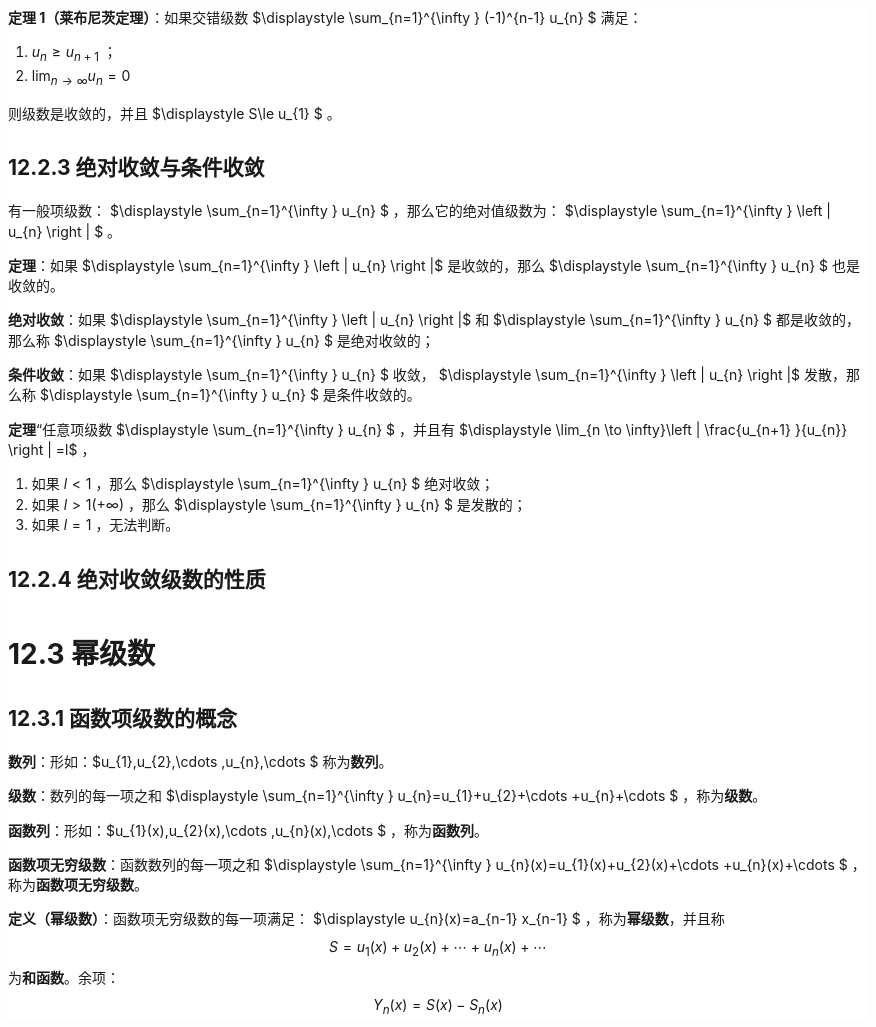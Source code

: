 

**定理 1（莱布尼茨定理）**：如果交错级数 $\displaystyle \sum_{n=1}^{\infty } (-1)^{n-1} u_{n} $ 满足：

1.  $u_{n} \ge u_{n+1}$ ；
2.   $\displaystyle \lim_{n \to \infty} u_{n} =0$ 

则级数是收敛的，并且 $\displaystyle S\le u_{1} $ 。

## 12.2.3 绝对收敛与条件收敛

有一般项级数： $\displaystyle \sum_{n=1}^{\infty } u_{n} $ ，那么它的绝对值级数为： $\displaystyle \sum_{n=1}^{\infty } \left | u_{n} \right |  $ 。



**定理**：如果 $\displaystyle \sum_{n=1}^{\infty } \left | u_{n} \right |$ 是收敛的，那么 $\displaystyle \sum_{n=1}^{\infty } u_{n} $ 也是收敛的。



**绝对收敛**：如果 $\displaystyle \sum_{n=1}^{\infty } \left | u_{n} \right |$ 和 $\displaystyle \sum_{n=1}^{\infty } u_{n} $ 都是收敛的，那么称  $\displaystyle \sum_{n=1}^{\infty } u_{n} $ 是绝对收敛的；

**条件收敛**：如果 $\displaystyle \sum_{n=1}^{\infty } u_{n} $ 收敛， $\displaystyle \sum_{n=1}^{\infty } \left | u_{n} \right |$ 发散，那么称  $\displaystyle \sum_{n=1}^{\infty } u_{n} $ 是条件收敛的。



**定理**“任意项级数 $\displaystyle \sum_{n=1}^{\infty } u_{n} $ ，并且有 $\displaystyle \lim_{n \to \infty}\left | \frac{u_{n+1} }{u_{n}}  \right | =l$ ，

1. 如果 $l<1$ ，那么 $\displaystyle \sum_{n=1}^{\infty } u_{n} $ 绝对收敛；
2. 如果 $\displaystyle l>1(+\infty )$ ，那么 $\displaystyle \sum_{n=1}^{\infty } u_{n} $ 是发散的；
3. 如果 $l=1$ ，无法判断。



## 12.2.4 绝对收敛级数的性质



# 12.3 幂级数

## 12.3.1 函数项级数的概念

**数列**：形如：$u_{1},u_{2},\cdots ,u_{n},\cdots $ 称为**数列**。

**级数**：数列的每一项之和 $\displaystyle \sum_{n=1}^{\infty } u_{n}=u_{1}+u_{2}+\cdots +u_{n}+\cdots $ ，称为**级数**。

**函数列**：形如：$u_{1}(x),u_{2}(x),\cdots ,u_{n}(x),\cdots $ ，称为**函数列**。

**函数项无穷级数**：函数数列的每一项之和 $\displaystyle \sum_{n=1}^{\infty } u_{n}(x)=u_{1}(x)+u_{2}(x)+\cdots +u_{n}(x)+\cdots $ ，称为**函数项无穷级数**。



**定义（幂级数）**：函数项无穷级数的每一项满足： $\displaystyle u_{n}(x)=a_{n-1} x_{n-1} $ ，称为**幂级数**，并且称
$$
\displaystyle S = u_{1}(x)+u_{2}(x)+\cdots +u_{n}(x)+\cdots
$$
为**和函数**。余项：
$$
\displaystyle \Upsilon _{n}(x) =S(x) -S_{n}(x)
$$
